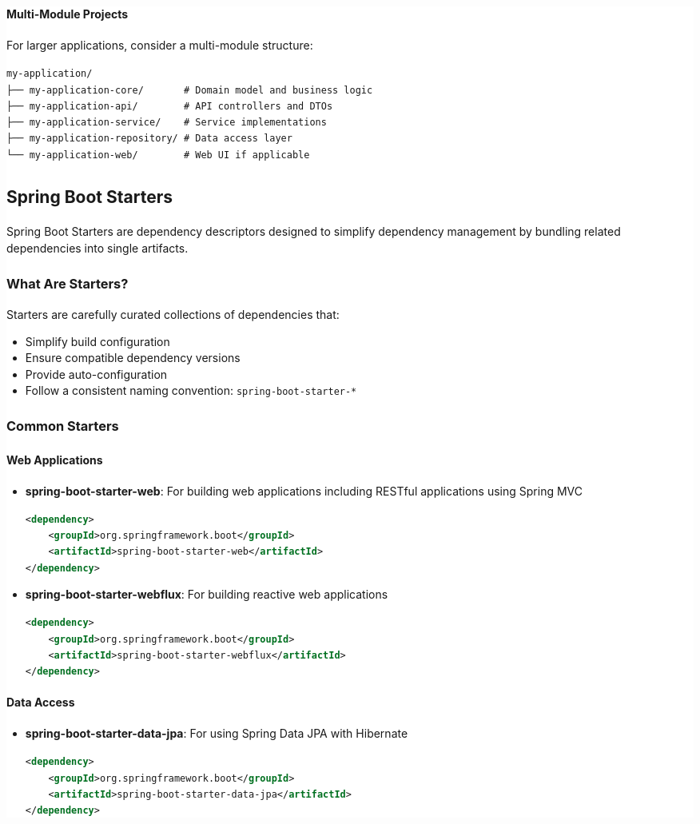 #### Multi-Module Projects

For larger applications, consider a multi-module structure:

```
my-application/
├── my-application-core/       # Domain model and business logic
├── my-application-api/        # API controllers and DTOs
├── my-application-service/    # Service implementations
├── my-application-repository/ # Data access layer
└── my-application-web/        # Web UI if applicable
```

## Spring Boot Starters

Spring Boot Starters are dependency descriptors designed to simplify dependency management by bundling related dependencies into single artifacts.

### What Are Starters?

Starters are carefully curated collections of dependencies that:
- Simplify build configuration
- Ensure compatible dependency versions
- Provide auto-configuration
- Follow a consistent naming convention: `spring-boot-starter-*`

### Common Starters

#### Web Applications
- **spring-boot-starter-web**: For building web applications including RESTful applications using Spring MVC
  ```xml
  <dependency>
      <groupId>org.springframework.boot</groupId>
      <artifactId>spring-boot-starter-web</artifactId>
  </dependency>
  ```

- **spring-boot-starter-webflux**: For building reactive web applications
  ```xml
  <dependency>
      <groupId>org.springframework.boot</groupId>
      <artifactId>spring-boot-starter-webflux</artifactId>
  </dependency>
  ```

#### Data Access
- **spring-boot-starter-data-jpa**: For using Spring Data JPA with Hibernate
  ```xml
  <dependency>
      <groupId>org.springframework.boot</groupId>
      <artifactId>spring-boot-starter-data-jpa</artifactId>
  </dependency>
  ```
